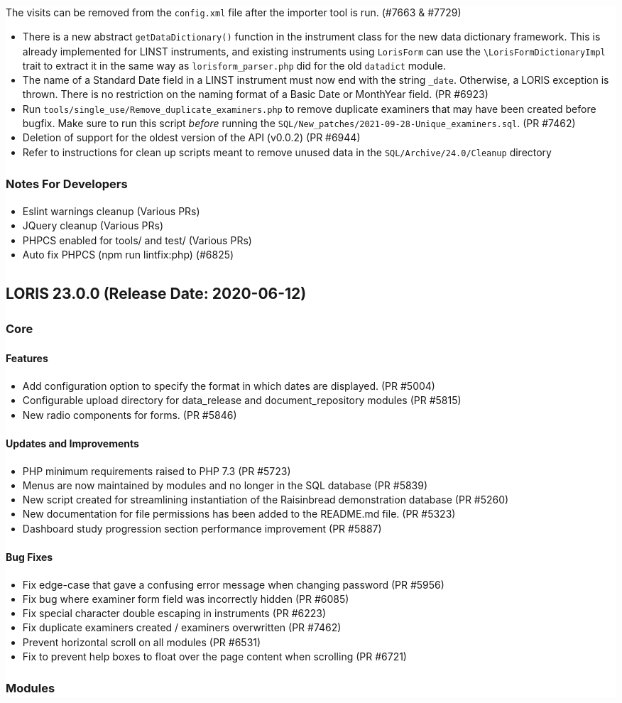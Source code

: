The visits can be removed from the `config.xml` file after the importer tool is run. (#7663 & #7729)
- There is a new abstract `getDataDictionary()` function in the instrument class 
for the new data dictionary framework. This is already implemented for LINST instruments, 
and existing instruments using `LorisForm` can use the `\LorisFormDictionaryImpl` 
trait to extract it in the same way as `lorisform_parser.php` did for the old `datadict` module.
- The name of a Standard Date field in a LINST instrument must now end with the 
string `_date`. Otherwise, a LORIS exception is thrown. There is no restriction 
on the naming format of a Basic Date or MonthYear field. (PR #6923) 
- Run `tools/single_use/Remove_duplicate_examiners.php` to remove duplicate 
examiners that may have been created before bugfix. Make sure to run this script 
_before_ running the `SQL/New_patches/2021-09-28-Unique_examiners.sql`. (PR #7462)
- Deletion of support for the oldest version of the API (v0.0.2) (PR #6944)
- Refer to instructions for clean up scripts meant to remove unused data in the `SQL/Archive/24.0/Cleanup` directory


### Notes For Developers
- Eslint warnings cleanup (Various PRs)
- JQuery cleanup (Various PRs)
- PHPCS enabled for tools/ and test/ (Various PRs)
- Auto fix PHPCS (npm run lintfix:php) (#6825)




## LORIS 23.0.0 (Release Date: 2020-06-12)

### Core
#### Features
- Add configuration option to specify the format in which dates are displayed. (PR #5004)
- Configurable upload directory for data_release and document_repository modules (PR #5815)
- New radio components for forms. (PR #5846)

#### Updates and Improvements
- PHP minimum requirements raised to PHP 7.3 (PR #5723)
- Menus are now maintained by modules and no longer in the SQL database (PR #5839)
- New script created for streamlining instantiation of the Raisinbread demonstration 
database (PR #5260)
- New documentation for file permissions has been added to the README.md file. (PR #5323)
- Dashboard study progression section performance improvement (PR #5887)

#### Bug Fixes
- Fix edge-case that gave a confusing error message when changing password (PR #5956)
- Fix bug where examiner form field was incorrectly hidden (PR #6085)
- Fix special character double escaping in instruments (PR #6223)
- Fix duplicate examiners created / examiners overwritten (PR #7462)
- Prevent horizontal scroll on all modules (PR #6531)
- Fix to prevent help boxes to float over the page content when scrolling (PR #6721)

### Modules 
